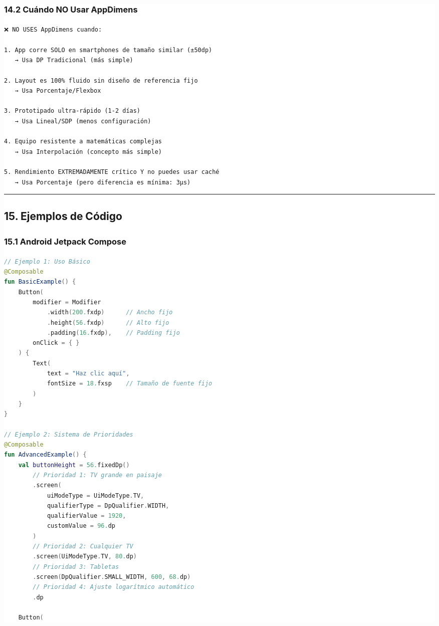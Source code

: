 ### 14.2 Cuándo NO Usar AppDimens

```
❌ NO USES AppDimens cuando:

1. App corre SOLO en smartphones de tamaño similar (±50dp)
   → Usa DP Tradicional (más simple)

2. Layout es 100% fluido sin diseño de referencia fijo
   → Usa Porcentaje/Flexbox

3. Prototipado ultra-rápido (1-2 días)
   → Usa Lineal/SDP (menos configuración)

4. Equipo resistente a matemáticas complejas
   → Usa Interpolación (concepto más simple)

5. Rendimiento EXTREMADAMENTE crítico Y no puedes usar caché
   → Usa Porcentaje (pero diferencia es mínima: 3µs)
```

---

## 15. Ejemplos de Código

### 15.1 Android Jetpack Compose

```kotlin
// Ejemplo 1: Uso Básico
@Composable
fun BasicExample() {
    Button(
        modifier = Modifier
            .width(200.fxdp)      // Ancho fijo
            .height(56.fxdp)      // Alto fijo
            .padding(16.fxdp),    // Padding fijo
        onClick = { }
    ) {
        Text(
            text = "Haz clic aquí",
            fontSize = 18.fxsp    // Tamaño de fuente fijo
        )
    }
}

// Ejemplo 2: Sistema de Prioridades
@Composable
fun AdvancedExample() {
    val buttonHeight = 56.fixedDp()
        // Prioridad 1: TV grande en paisaje
        .screen(
            uiModeType = UiModeType.TV,
            qualifierType = DpQualifier.WIDTH,
            qualifierValue = 1920,
            customValue = 96.dp
        )
        // Prioridad 2: Cualquier TV
        .screen(UiModeType.TV, 80.dp)
        // Prioridad 3: Tabletas
        .screen(DpQualifier.SMALL_WIDTH, 600, 68.dp)
        // Prioridad 4: Ajuste logarítmico automático
        .dp
    
    Button(
```